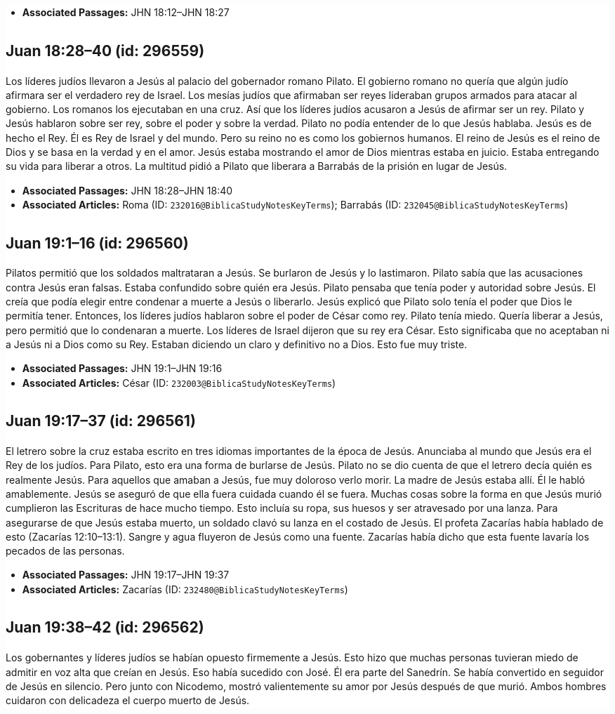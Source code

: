 * **Associated Passages:** JHN 18:12–JHN 18:27

## Juan 18:28–40 (id: 296559)

Los líderes judíos llevaron a Jesús al palacio del gobernador romano Pilato. El gobierno romano no quería que algún judío afirmara ser el verdadero rey de Israel. Los mesías judíos que afirmaban ser reyes lideraban grupos armados para atacar al gobierno. Los romanos los ejecutaban en una cruz. Así que los líderes judíos acusaron a Jesús de afirmar ser un rey. Pilato y Jesús hablaron sobre ser rey, sobre el poder y sobre la verdad. Pilato no podía entender de lo que Jesús hablaba. Jesús es de hecho el Rey. Él es Rey de Israel y del mundo. Pero su reino no es como los gobiernos humanos. El reino de Jesús es el reino de Dios y se basa en la verdad y en el amor. Jesús estaba mostrando el amor de Dios mientras estaba en juicio. Estaba entregando su vida para liberar a otros. La multitud pidió a Pilato que liberara a Barrabás de la prisión en lugar de Jesús.

* **Associated Passages:** JHN 18:28–JHN 18:40
* **Associated Articles:** Roma (ID: `232016@BiblicaStudyNotesKeyTerms`); Barrabás (ID: `232045@BiblicaStudyNotesKeyTerms`)

## Juan 19:1–16 (id: 296560)

Pilatos permitió que los soldados maltrataran a Jesús. Se burlaron de Jesús y lo lastimaron. Pilato sabía que las acusaciones contra Jesús eran falsas. Estaba confundido sobre quién era Jesús. Pilato pensaba que tenía poder y autoridad sobre Jesús. El creía que podía elegir entre condenar a muerte a Jesús o liberarlo. Jesús explicó que Pilato solo tenía el poder que Dios le permitía tener. Entonces, los líderes judíos hablaron sobre el poder de César como rey. Pilato tenía miedo. Quería liberar a Jesús, pero permitió que lo condenaran a muerte. Los líderes de Israel dijeron que su rey era César. Esto significaba que no aceptaban ni a Jesús ni a Dios como su Rey. Estaban diciendo un claro y definitivo no a Dios. Esto fue muy triste.

* **Associated Passages:** JHN 19:1–JHN 19:16
* **Associated Articles:** César (ID: `232003@BiblicaStudyNotesKeyTerms`)

## Juan 19:17–37 (id: 296561)

El letrero sobre la cruz estaba escrito en tres idiomas importantes de la época de Jesús. Anunciaba al mundo que Jesús era el Rey de los judíos. Para Pilato, esto era una forma de burlarse de Jesús. Pilato no se dio cuenta de que el letrero decía quién es realmente Jesús. Para aquellos que amaban a Jesús, fue muy doloroso verlo morir. La madre de Jesús estaba allí. Él le habló amablemente. Jesús se aseguró de que ella fuera cuidada cuando él se fuera. Muchas cosas sobre la forma en que Jesús murió cumplieron las Escrituras de hace mucho tiempo. Esto incluía su ropa, sus huesos y ser atravesado por una lanza. Para asegurarse de que Jesús estaba muerto, un soldado clavó su lanza en el costado de Jesús. El profeta Zacarías había hablado de esto (Zacarías 12:10–13:1\). Sangre y agua fluyeron de Jesús como una fuente. Zacarías había dicho que esta fuente lavaría los pecados de las personas.

* **Associated Passages:** JHN 19:17–JHN 19:37
* **Associated Articles:** Zacarías (ID: `232480@BiblicaStudyNotesKeyTerms`)

## Juan 19:38–42 (id: 296562)

Los gobernantes y líderes judíos se habían opuesto firmemente a Jesús. Esto hizo que muchas personas tuvieran miedo de admitir en voz alta que creían en Jesús. Eso había sucedido con José. Él era parte del Sanedrín. Se había convertido en seguidor de Jesús en silencio. Pero junto con Nicodemo, mostró valientemente su amor por Jesús después de que murió. Ambos hombres cuidaron con delicadeza el cuerpo muerto de Jesús.
